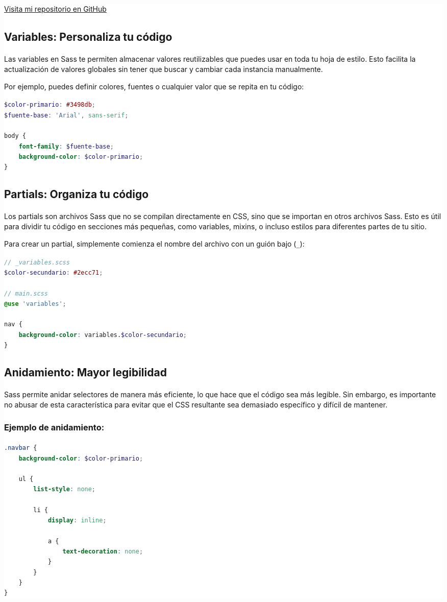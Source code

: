 [Visita mi repositorio en GitHub](https://github.com/ClaudiaTC02/guia-sass)

## **Variables: Personaliza tu código**
Las variables en Sass te permiten almacenar valores reutilizables que puedes usar en toda tu hoja de estilo. Esto facilita la actualización de valores globales sin tener que buscar y cambiar cada instancia manualmente.

Por ejemplo, puedes definir colores, fuentes o cualquier valor que se repita en tu código:

```scss
$color-primario: #3498db;
$fuente-base: 'Arial', sans-serif;

body {
    font-family: $fuente-base;
    background-color: $color-primario;
}
```
## **Partials: Organiza tu código**
Los partials son archivos Sass que no se compilan directamente en CSS, sino que se importan en otros archivos Sass. Esto es útil para dividir tu código en secciones más pequeñas, como variables, mixins, o incluso estilos para diferentes partes de tu sitio.

Para crear un partial, simplemente comienza el nombre del archivo con un guión bajo (`_`):
```scss
// _variables.scss
$color-secundario: #2ecc71;

// main.scss
@use 'variables';

nav {
    background-color: variables.$color-secundario;
}
```
## **Anidamiento: Mayor legibilidad**
Sass permite anidar selectores de manera más eficiente, lo que hace que el código sea más legible. Sin embargo, es importante no abusar de esta característica para evitar que el CSS resultante sea demasiado específico y difícil de mantener.

### Ejemplo de anidamiento:
```scss
.navbar {
    background-color: $color-primario;
    
    ul {
        list-style: none;
        
        li {
            display: inline;
            
            a {
                text-decoration: none;
            }
        }
    }
}
```
